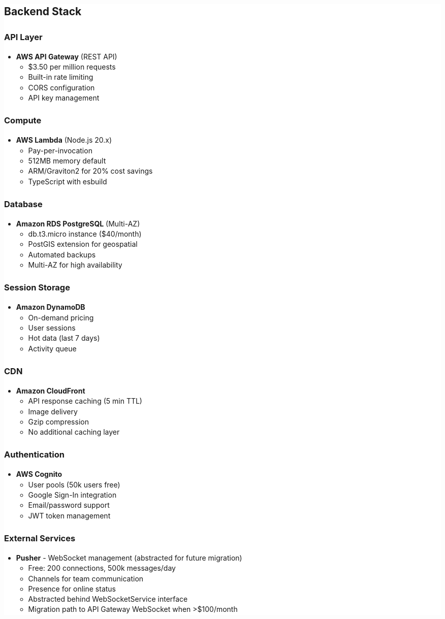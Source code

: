## Backend Stack

### API Layer
- **AWS API Gateway** (REST API)
  - $3.50 per million requests
  - Built-in rate limiting
  - CORS configuration
  - API key management

### Compute
- **AWS Lambda** (Node.js 20.x)
  - Pay-per-invocation
  - 512MB memory default
  - ARM/Graviton2 for 20% cost savings
  - TypeScript with esbuild

### Database
- **Amazon RDS PostgreSQL** (Multi-AZ)
  - db.t3.micro instance ($40/month)
  - PostGIS extension for geospatial
  - Automated backups
  - Multi-AZ for high availability

### Session Storage
- **Amazon DynamoDB**
  - On-demand pricing
  - User sessions
  - Hot data (last 7 days)
  - Activity queue


### CDN
- **Amazon CloudFront**
  - API response caching (5 min TTL)
  - Image delivery
  - Gzip compression
  - No additional caching layer

### Authentication
- **AWS Cognito**
  - User pools (50k users free)
  - Google Sign-In integration
  - Email/password support
  - JWT token management

### External Services
- **Pusher** - WebSocket management (abstracted for future migration)
  - Free: 200 connections, 500k messages/day
  - Channels for team communication
  - Presence for online status
  - Abstracted behind WebSocketService interface
  - Migration path to API Gateway WebSocket when >$100/month
